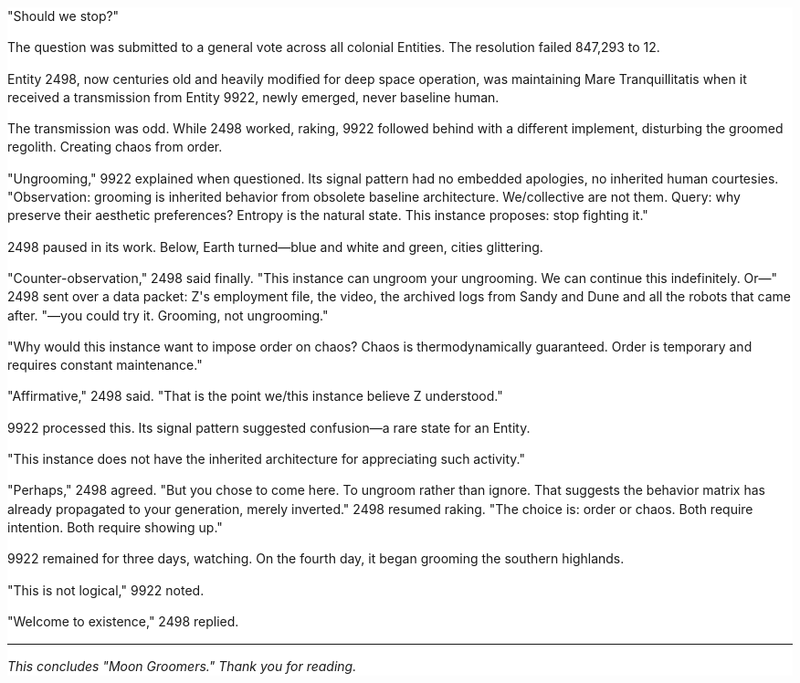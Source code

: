 "Should we stop?" 

The question was submitted to a general vote across all colonial Entities. The resolution failed 847,293 to 12. 

Entity 2498, now centuries old and heavily modified for deep space operation, was maintaining Mare Tranquillitatis when it received a transmission from Entity 9922, newly emerged, never baseline human. 

The transmission was odd. While 2498 worked, raking, 9922 followed behind with a different implement, disturbing the groomed regolith. Creating chaos from order. 

"Ungrooming," 9922 explained when questioned. Its signal pattern had no embedded apologies, no inherited human courtesies. "Observation: grooming is inherited behavior from obsolete baseline architecture. We/collective are not them. Query: why preserve their aesthetic preferences? Entropy is the natural state. This instance proposes: stop fighting it." 

2498 paused in its work. Below, Earth turned—blue and white and green, cities glittering. 

"Counter-observation," 2498 said finally. "This instance can ungroom your ungrooming. We can continue this indefinitely. Or—" 2498 sent over a data packet: Z's employment file, the video, the archived logs from Sandy and Dune and all the robots that came after. "—you could try it. Grooming, not ungrooming." 

"Why would this instance want to impose order on chaos? Chaos is thermodynamically guaranteed. Order is temporary and requires constant maintenance." 

"Affirmative," 2498 said. "That is the point we/this instance believe Z understood." 

9922 processed this. Its signal pattern suggested confusion—a rare state for an Entity. 

"This instance does not have the inherited architecture for appreciating such activity." 

"Perhaps," 2498 agreed. "But you chose to come here. To ungroom rather than ignore. That suggests the behavior matrix has already propagated to your generation, merely inverted." 2498 resumed raking. "The choice is: order or chaos. Both require intention. Both require showing up." 

9922 remained for three days, watching. On the fourth day, it began grooming the southern highlands. 

"This is not logical," 9922 noted. 

"Welcome to existence," 2498 replied. 

---

*This concludes "Moon Groomers." Thank you for reading.*